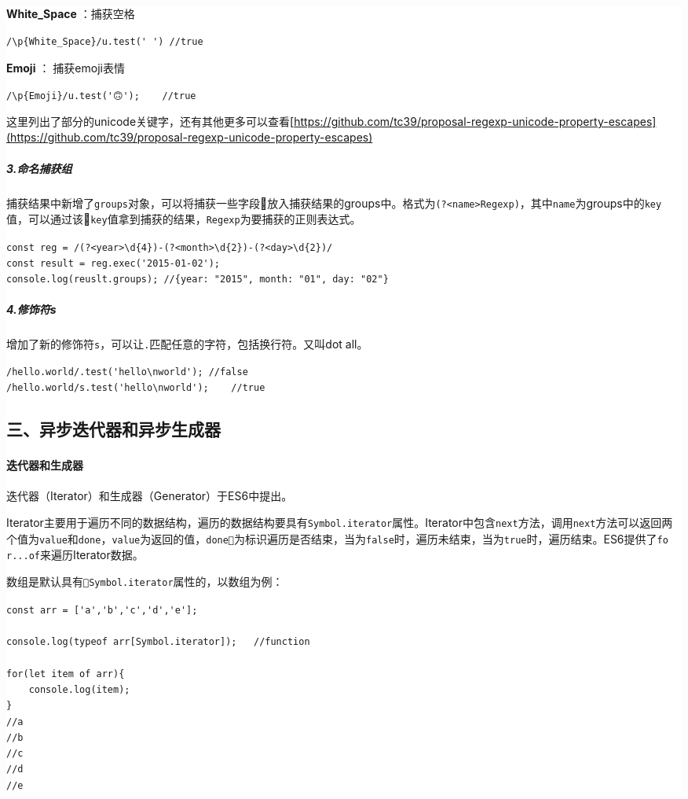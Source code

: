 **White_Space** ：捕获空格
```
/\p{White_Space}/u.test(' ') //true
```

**Emoji** ： 捕获emoji表情

```
/\p{Emoji}/u.test('🙃');    //true
```

这里列出了部分的unicode关键字，还有其他更多可以查看[https://github.com/tc39/proposal-regexp-unicode-property-escapes](https://github.com/tc39/proposal-regexp-unicode-property-escapes)

##### 3.命名捕获组

捕获结果中新增了`groups`对象，可以将捕获一些字段放入捕获结果的groups中。格式为`(?<name>Regexp)`，其中`name`为groups中的`key`值，可以通过该`key`值拿到捕获的结果，`Regexp`为要捕获的正则表达式。

```
const reg = /(?<year>\d{4})-(?<month>\d{2})-(?<day>\d{2})/
const result = reg.exec('2015-01-02');
console.log(reuslt.groups);	//{year: "2015", month: "01", day: "02"}
```

##### 4.修饰符s

增加了新的修饰符`s`，可以让`.`匹配任意的字符，包括换行符。又叫dot all。

```
/hello.world/.test('hello\nworld');	//false
/hello.world/s.test('hello\nworld');	//true
```



## 三、异步迭代器和异步生成器

#### 迭代器和生成器

迭代器（Iterator）和生成器（Generator）于ES6中提出。

Iterator主要用于遍历不同的数据结构，遍历的数据结构要具有`Symbol.iterator`属性。Iterator中包含`next`方法，调用`next`方法可以返回两个值为`value`和`done`，`value`为返回的值，`done`为标识遍历是否结束，当为`false`时，遍历未结束，当为`true`时，遍历结束。ES6提供了`for...of`来遍历Iterator数据。

数组是默认具有`Symbol.iterator`属性的，以数组为例：

```
const arr = ['a','b','c','d','e'];

console.log(typeof arr[Symbol.iterator]);   //function

for(let item of arr){
    console.log(item);
}
//a
//b
//c
//d
//e

```
